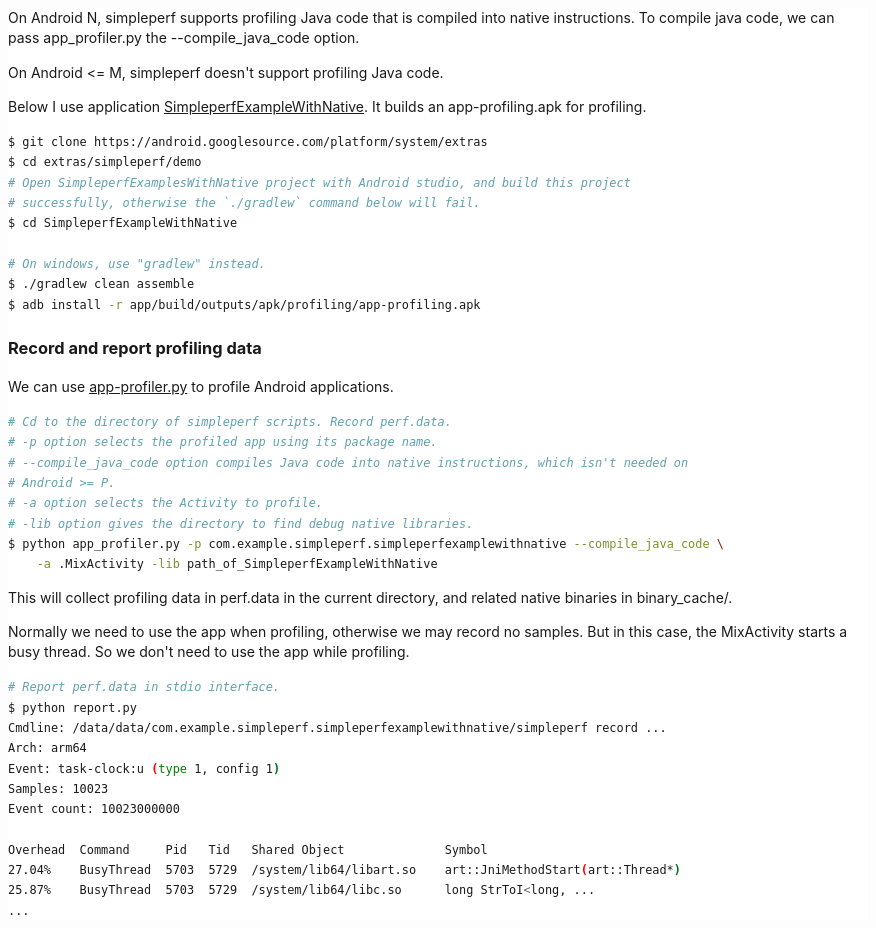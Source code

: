 On Android N, simpleperf supports profiling Java code that is compiled into native instructions.
To compile java code, we can pass app_profiler.py the --compile_java_code option.

On Android <= M, simpleperf doesn't support profiling Java code.


Below I use application [SimpleperfExampleWithNative](https://android.googlesource.com/platform/system/extras/+/master/simpleperf/demo/SimpleperfExampleWithNative).
It builds an app-profiling.apk for profiling.

```sh
$ git clone https://android.googlesource.com/platform/system/extras
$ cd extras/simpleperf/demo
# Open SimpleperfExamplesWithNative project with Android studio, and build this project
# successfully, otherwise the `./gradlew` command below will fail.
$ cd SimpleperfExampleWithNative

# On windows, use "gradlew" instead.
$ ./gradlew clean assemble
$ adb install -r app/build/outputs/apk/profiling/app-profiling.apk
```

### Record and report profiling data

We can use [app-profiler.py](#app_profiler-py) to profile Android applications.

```sh
# Cd to the directory of simpleperf scripts. Record perf.data.
# -p option selects the profiled app using its package name.
# --compile_java_code option compiles Java code into native instructions, which isn't needed on
# Android >= P.
# -a option selects the Activity to profile.
# -lib option gives the directory to find debug native libraries.
$ python app_profiler.py -p com.example.simpleperf.simpleperfexamplewithnative --compile_java_code \
    -a .MixActivity -lib path_of_SimpleperfExampleWithNative
```

This will collect profiling data in perf.data in the current directory, and related native
binaries in binary_cache/.

Normally we need to use the app when profiling, otherwise we may record no samples. But in this
case, the MixActivity starts a busy thread. So we don't need to use the app while profiling.

```sh
# Report perf.data in stdio interface.
$ python report.py
Cmdline: /data/data/com.example.simpleperf.simpleperfexamplewithnative/simpleperf record ...
Arch: arm64
Event: task-clock:u (type 1, config 1)
Samples: 10023
Event count: 10023000000

Overhead  Command     Pid   Tid   Shared Object              Symbol
27.04%    BusyThread  5703  5729  /system/lib64/libart.so    art::JniMethodStart(art::Thread*)
25.87%    BusyThread  5703  5729  /system/lib64/libc.so      long StrToI<long, ...
...
```
